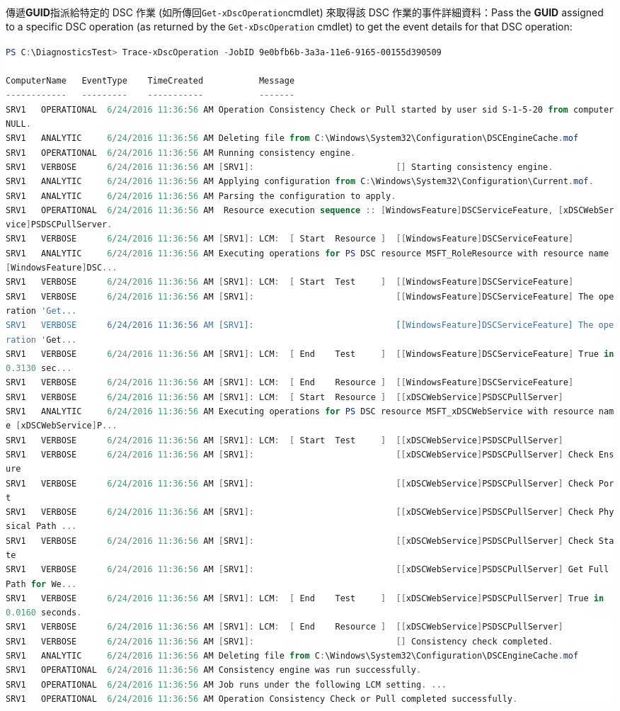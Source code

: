 <span data-ttu-id="453f6-191">傳遞**GUID**指派給特定的 DSC 作業 (如所傳回`Get-xDscOperation`cmdlet) 來取得該 DSC 作業的事件詳細資料：</span><span class="sxs-lookup"><span data-stu-id="453f6-191">Pass the **GUID** assigned to a specific DSC operation (as returned by the `Get-xDscOperation` cmdlet) to get the event details for that DSC operation:</span></span>

```powershell
PS C:\DiagnosticsTest> Trace-xDscOperation -JobID 9e0bfb6b-3a3a-11e6-9165-00155d390509

ComputerName   EventType    TimeCreated           Message
------------   ---------    -----------           -------
SRV1   OPERATIONAL  6/24/2016 11:36:56 AM Operation Consistency Check or Pull started by user sid S-1-5-20 from computer NULL.
SRV1   ANALYTIC     6/24/2016 11:36:56 AM Deleting file from C:\Windows\System32\Configuration\DSCEngineCache.mof
SRV1   OPERATIONAL  6/24/2016 11:36:56 AM Running consistency engine.
SRV1   VERBOSE      6/24/2016 11:36:56 AM [SRV1]:                            [] Starting consistency engine.
SRV1   ANALYTIC     6/24/2016 11:36:56 AM Applying configuration from C:\Windows\System32\Configuration\Current.mof.
SRV1   ANALYTIC     6/24/2016 11:36:56 AM Parsing the configuration to apply.
SRV1   OPERATIONAL  6/24/2016 11:36:56 AM  Resource execution sequence :: [WindowsFeature]DSCServiceFeature, [xDSCWebService]PSDSCPullServer.
SRV1   VERBOSE      6/24/2016 11:36:56 AM [SRV1]: LCM:  [ Start  Resource ]  [[WindowsFeature]DSCServiceFeature]
SRV1   ANALYTIC     6/24/2016 11:36:56 AM Executing operations for PS DSC resource MSFT_RoleResource with resource name [WindowsFeature]DSC...
SRV1   VERBOSE      6/24/2016 11:36:56 AM [SRV1]: LCM:  [ Start  Test     ]  [[WindowsFeature]DSCServiceFeature]
SRV1   VERBOSE      6/24/2016 11:36:56 AM [SRV1]:                            [[WindowsFeature]DSCServiceFeature] The operation 'Get...
SRV1   VERBOSE      6/24/2016 11:36:56 AM [SRV1]:                            [[WindowsFeature]DSCServiceFeature] The operation 'Get...
SRV1   VERBOSE      6/24/2016 11:36:56 AM [SRV1]: LCM:  [ End    Test     ]  [[WindowsFeature]DSCServiceFeature] True in 0.3130 sec...
SRV1   VERBOSE      6/24/2016 11:36:56 AM [SRV1]: LCM:  [ End    Resource ]  [[WindowsFeature]DSCServiceFeature]
SRV1   VERBOSE      6/24/2016 11:36:56 AM [SRV1]: LCM:  [ Start  Resource ]  [[xDSCWebService]PSDSCPullServer]
SRV1   ANALYTIC     6/24/2016 11:36:56 AM Executing operations for PS DSC resource MSFT_xDSCWebService with resource name [xDSCWebService]P...
SRV1   VERBOSE      6/24/2016 11:36:56 AM [SRV1]: LCM:  [ Start  Test     ]  [[xDSCWebService]PSDSCPullServer]
SRV1   VERBOSE      6/24/2016 11:36:56 AM [SRV1]:                            [[xDSCWebService]PSDSCPullServer] Check Ensure
SRV1   VERBOSE      6/24/2016 11:36:56 AM [SRV1]:                            [[xDSCWebService]PSDSCPullServer] Check Port
SRV1   VERBOSE      6/24/2016 11:36:56 AM [SRV1]:                            [[xDSCWebService]PSDSCPullServer] Check Physical Path ...
SRV1   VERBOSE      6/24/2016 11:36:56 AM [SRV1]:                            [[xDSCWebService]PSDSCPullServer] Check State
SRV1   VERBOSE      6/24/2016 11:36:56 AM [SRV1]:                            [[xDSCWebService]PSDSCPullServer] Get Full Path for We...
SRV1   VERBOSE      6/24/2016 11:36:56 AM [SRV1]: LCM:  [ End    Test     ]  [[xDSCWebService]PSDSCPullServer] True in 0.0160 seconds.
SRV1   VERBOSE      6/24/2016 11:36:56 AM [SRV1]: LCM:  [ End    Resource ]  [[xDSCWebService]PSDSCPullServer]
SRV1   VERBOSE      6/24/2016 11:36:56 AM [SRV1]:                            [] Consistency check completed.
SRV1   ANALYTIC     6/24/2016 11:36:56 AM Deleting file from C:\Windows\System32\Configuration\DSCEngineCache.mof
SRV1   OPERATIONAL  6/24/2016 11:36:56 AM Consistency engine was run successfully.
SRV1   OPERATIONAL  6/24/2016 11:36:56 AM Job runs under the following LCM setting. ...
SRV1   OPERATIONAL  6/24/2016 11:36:56 AM Operation Consistency Check or Pull completed successfully.
```
